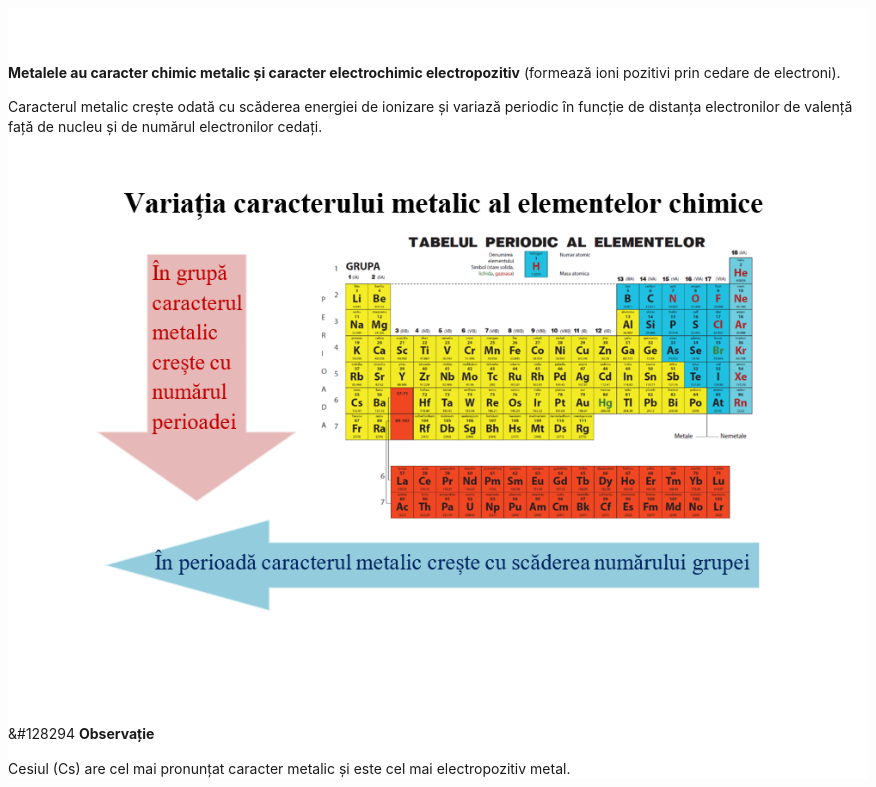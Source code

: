 



</div>







<br></br>




<div class="alert alert--primary" role="alert">

**Metalele au caracter chimic metalic și caracter electrochimic electropozitiv** (formează ioni pozitivi prin cedare de electroni).

Caracterul metalic crește odată cu scăderea energiei de ionizare și variază periodic în funcție de distanța electronilor de valență față de nucleu și de numărul electronilor cedați.



<Img className="img-responsive4" src="chimie/clasa9/capitolul3/III-2-caracterul-metalic-si-electropozitiv-poza6-variatia-caracterului-metalic-al-elementelor-chimice.png" width="1000" height="499" />




</div>


<br></br>

<div class="alert alert--secondary" role="alert">

&#128294 **Observație**

Cesiul (Cs) are cel mai pronunțat caracter metalic și este cel mai electropozitiv metal.
